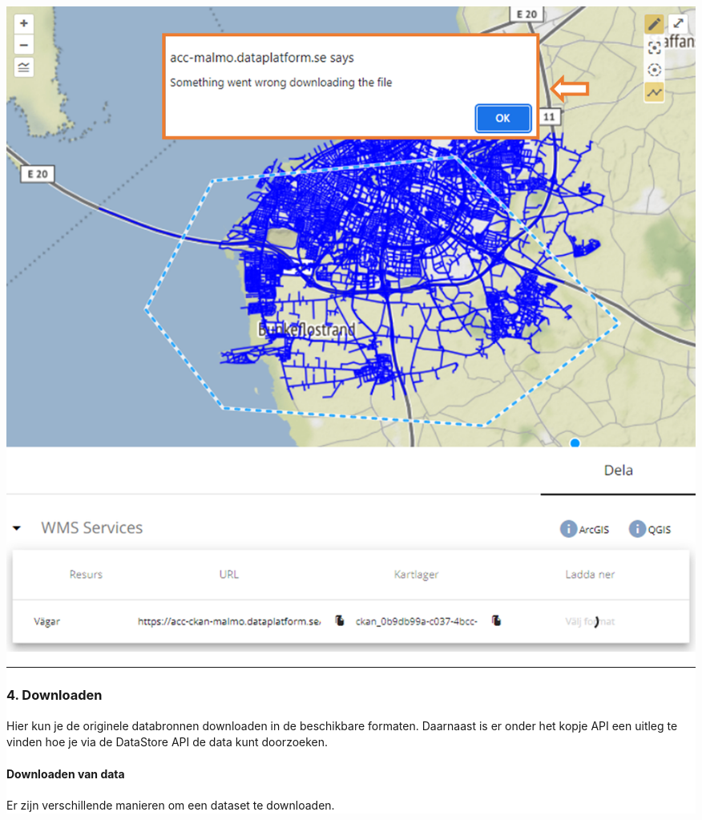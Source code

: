 ![imageStyle: Dataplatform Portal Map](assets/Dataplatform/PortalOverview/Picture10.png)

---

### 4. Downloaden

Hier kun je de originele databronnen downloaden in de beschikbare formaten. Daarnaast is er onder het kopje API een uitleg te vinden hoe je via de DataStore API de data kunt doorzoeken.

#### Downloaden van data

Er zijn verschillende manieren om een dataset te downloaden.
